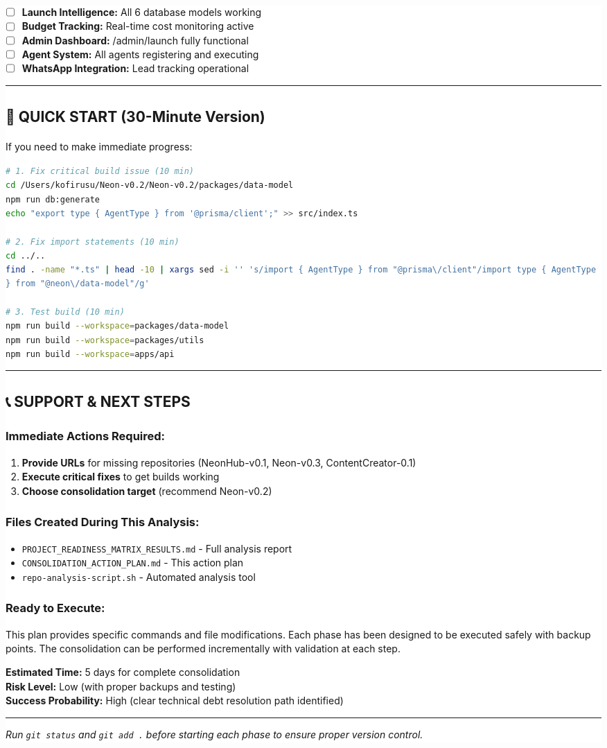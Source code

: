 - [ ] **Launch Intelligence:** All 6 database models working
- [ ] **Budget Tracking:** Real-time cost monitoring active
- [ ] **Admin Dashboard:** /admin/launch fully functional
- [ ] **Agent System:** All agents registering and executing
- [ ] **WhatsApp Integration:** Lead tracking operational

---

## 🚀 QUICK START (30-Minute Version)

If you need to make immediate progress:

```bash
# 1. Fix critical build issue (10 min)
cd /Users/kofirusu/Neon-v0.2/Neon-v0.2/packages/data-model
npm run db:generate
echo "export type { AgentType } from '@prisma/client';" >> src/index.ts

# 2. Fix import statements (10 min)
cd ../..
find . -name "*.ts" | head -10 | xargs sed -i '' 's/import { AgentType } from "@prisma\/client"/import type { AgentType } from "@neon\/data-model"/g'

# 3. Test build (10 min)
npm run build --workspace=packages/data-model
npm run build --workspace=packages/utils
npm run build --workspace=apps/api
```

---

## 📞 SUPPORT & NEXT STEPS

### Immediate Actions Required:

1. **Provide URLs** for missing repositories (NeonHub-v0.1, Neon-v0.3,
   ContentCreator-0.1)
2. **Execute critical fixes** to get builds working
3. **Choose consolidation target** (recommend Neon-v0.2)

### Files Created During This Analysis:

- `PROJECT_READINESS_MATRIX_RESULTS.md` - Full analysis report
- `CONSOLIDATION_ACTION_PLAN.md` - This action plan
- `repo-analysis-script.sh` - Automated analysis tool

### Ready to Execute:

This plan provides specific commands and file modifications. Each phase has been
designed to be executed safely with backup points. The consolidation can be
performed incrementally with validation at each step.

**Estimated Time:** 5 days for complete consolidation  
**Risk Level:** Low (with proper backups and testing)  
**Success Probability:** High (clear technical debt resolution path identified)

---

_Run `git status` and `git add .` before starting each phase to ensure proper
version control._
